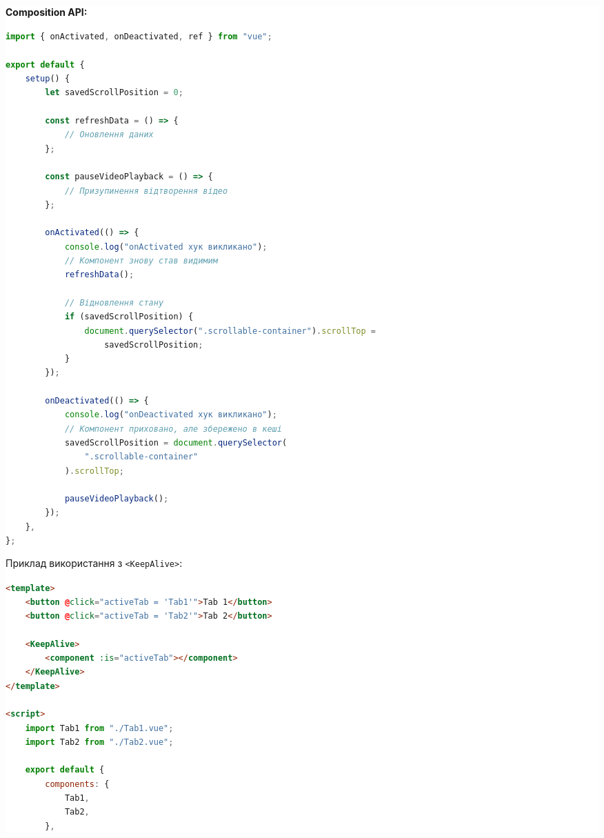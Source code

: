 ```javascript
```

**Composition API:**

```javascript
import { onActivated, onDeactivated, ref } from "vue";

export default {
    setup() {
        let savedScrollPosition = 0;

        const refreshData = () => {
            // Оновлення даних
        };

        const pauseVideoPlayback = () => {
            // Призупинення відтворення відео
        };

        onActivated(() => {
            console.log("onActivated хук викликано");
            // Компонент знову став видимим
            refreshData();

            // Відновлення стану
            if (savedScrollPosition) {
                document.querySelector(".scrollable-container").scrollTop =
                    savedScrollPosition;
            }
        });

        onDeactivated(() => {
            console.log("onDeactivated хук викликано");
            // Компонент приховано, але збережено в кеші
            savedScrollPosition = document.querySelector(
                ".scrollable-container"
            ).scrollTop;

            pauseVideoPlayback();
        });
    },
};
```

Приклад використання з `<KeepAlive>`:

```html
<template>
    <button @click="activeTab = 'Tab1'">Tab 1</button>
    <button @click="activeTab = 'Tab2'">Tab 2</button>

    <KeepAlive>
        <component :is="activeTab"></component>
    </KeepAlive>
</template>

<script>
    import Tab1 from "./Tab1.vue";
    import Tab2 from "./Tab2.vue";

    export default {
        components: {
            Tab1,
            Tab2,
        },
```